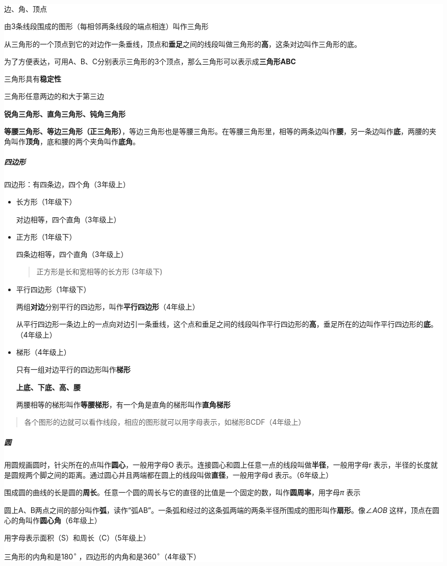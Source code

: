  边、角、顶点

  由3条线段围成的图形（每相邻两条线段的端点相连）叫作三角形

  从三角形的一个顶点到它的对边作一条垂线，顶点和**垂足**之间的线段叫做三角形的**高**，这条对边叫作三角形的底。

  为了方便表达，可用A、B、C分别表示三角形的3个顶点，那么三角形可以表示成**三角形ABC**

  

  三角形具有**稳定性**

  三角形任意两边的和大于第三边

  **锐角三角形、直角三角形、钝角三角形**

  **等腰三角形、等边三角形（正三角形）**，等边三角形也是等腰三角形。在等腰三角形里，相等的两条边叫作**腰**，另一条边叫作**底**，两腰的夹角叫作**顶角**，底和腰的两个夹角叫作**底角**。

  

##### 四边形

四边形：有四条边，四个角（3年级上）

- 长方形（1年级下）

  对边相等，四个直角（3年级上）

- 正方形（1年级下）

  四条边相等，四个直角（3年级上）

  > 正方形是长和宽相等的长方形  (3年级下)

- 平行四边形（1年级下）

  两组**对边**分别平行的四边形，叫作**平行四边形**（4年级上）

  从平行四边形一条边上的一点向对边引一条垂线，这个点和垂足之间的线段叫作平行四边形的**高**，垂足所在的边叫作平行四边形的**底**。（4年级上）

- 梯形（4年级上）

  只有一组对边平行的四边形叫作**梯形**

  **上底、下底、高、腰**

  两腰相等的梯形叫作**等腰梯形**，有一个角是直角的梯形叫作**直角梯形**

> 各个图形的边就可以看作线段，相应的图形就可以用字母表示，如梯形BCDF（4年级上）

##### 圆

用圆规画圆时，针尖所在的点叫作**圆心**，一般用字母O 表示。连接圆心和圆上任意一点的线段叫做**半径**，一般用字母r 表示，半径的长度就是圆规两个脚之间的距离。通过圆心并且两端都在圆上的线段叫做**直径**，一般用字母d 表示。（6年级上）

围成圆的曲线的长是圆的**周长**。任意一个圆的周长与它的直径的比值是一个固定的数，叫作**圆周率**，用字母$\pi$ 表示

圆上A、B两点之间的部分叫作**弧**，读作“弧AB”。一条弧和经过的这条弧两端的两条半径所围成的图形叫作**扇形**。像$\angle AOB$ 这样，顶点在圆心的角叫作**圆心角**（6年级上）



用字母表示面积（S）和周长（C）（5年级上）



三角形的内角和是$180^\circ$ ，四边形的内角和是$360^\circ$（4年级下）
